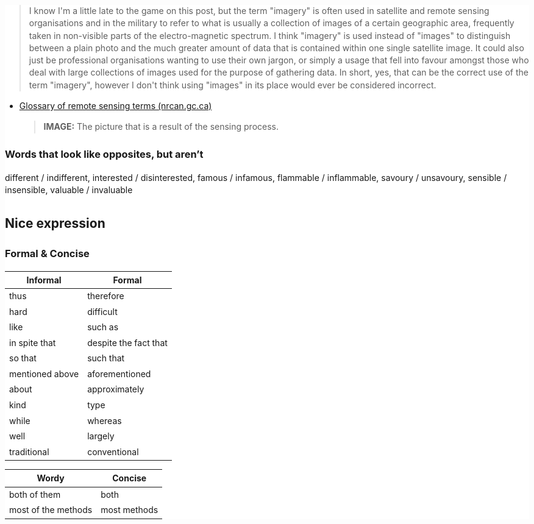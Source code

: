   > I know I'm a little late to the game on this post, but the term "imagery" is often used in satellite and remote sensing organisations and in the military to refer to what is usually a collection of images of a certain geographic area, frequently taken in non-visible parts of the electro-magnetic spectrum. I think "imagery" is used instead of "images" to distinguish between a plain photo and the much greater amount of data that is contained within one single satellite image. It could also just be professional organisations wanting to use their own jargon, or simply a usage that fell into favour amongst those who deal with large collections of images used for the purpose of gathering data. In short, yes, that can be the correct use of the term "imagery", however I don't think using "images" in its place would ever be considered incorrect.

* [Glossary of remote sensing terms (nrcan.gc.ca)](https://www.nrcan.gc.ca/maps-tools-and-publications/satellite-imagery-and-air-photos/satellite-imagery-products/educational-resources/glossary-remote-sensing-terms/9483)

  > **IMAGE:** The picture that is a result of the sensing process.



### Words that look like opposites, but aren’t
different / indifferent, interested / disinterested, famous / infamous, flammable / inflammable, savoury / unsavoury, sensible / insensible, valuable / invaluable





## Nice expression

### Formal & Concise

| Informal        | Formal                |
| --------------- | --------------------- |
| thus            | therefore             |
| hard            | difficult             |
| like            | such as               |
| in spite that   | despite the fact that |
| so that         | such that             |
| mentioned above | aforementioned        |
| about           | approximately         |
| kind            | type                  |
| while           | whereas               |
| well            | largely               |
| traditional     | conventional          |

| Wordy               | Concise      |
| ------------------- | ------------ |
| both of them        | both         |
| most of the methods | most methods |

